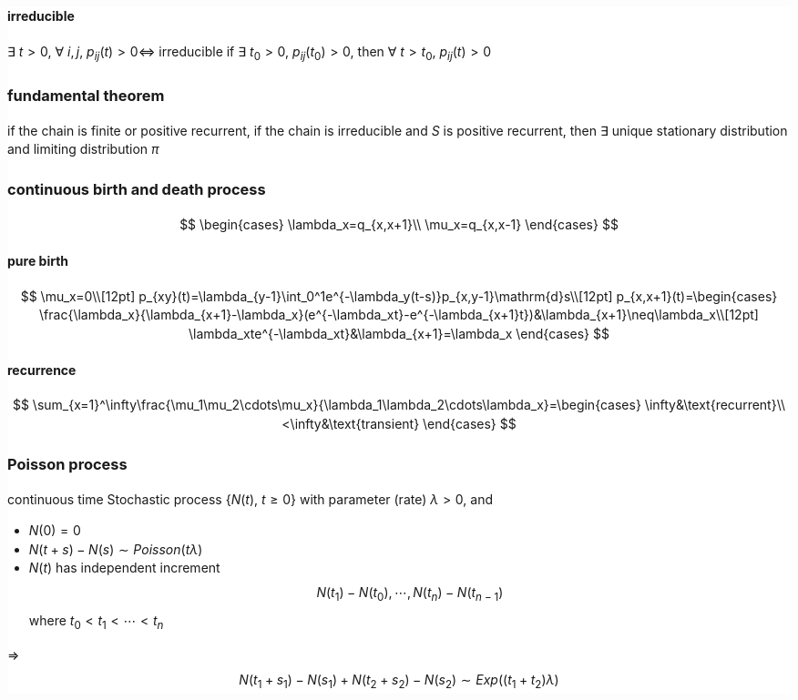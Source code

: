 #### irreducible
$\exists\ t>0,\ \forall\ i,j,\ p_{ij}(t)>0\Leftrightarrow$ irreducible
if $\exists\ t_0>0,\ p_{ij}(t_0)>0$, then $\forall\ t>t_0,\ p_{ij}(t)>0$

### fundamental theorem
if the chain is finite or positive recurrent, 
if the chain is irreducible and $S$ is positive recurrent, then $\exists$ unique stationary distribution and limiting distribution $\pi$

### continuous birth and death process
$$
\begin{cases}
    \lambda_x=q_{x,x+1}\\
    \mu_x=q_{x,x-1}
\end{cases}
$$
#### pure birth
$$
\mu_x=0\\[12pt]
p_{xy}(t)=\lambda_{y-1}\int_0^1e^{-\lambda_y(t-s)}p_{x,y-1}\mathrm{d}s\\[12pt]
p_{x,x+1}(t)=\begin{cases}
    \frac{\lambda_x}{\lambda_{x+1}-\lambda_x}(e^{-\lambda_xt}-e^{-\lambda_{x+1}t})&\lambda_{x+1}\neq\lambda_x\\[12pt]
    \lambda_xte^{-\lambda_xt}&\lambda_{x+1}=\lambda_x
    \end{cases}
$$

#### recurrence
$$
\sum_{x=1}^\infty\frac{\mu_1\mu_2\cdots\mu_x}{\lambda_1\lambda_2\cdots\lambda_x}=\begin{cases}
    \infty&\text{recurrent}\\
    <\infty&\text{transient}
    \end{cases}
$$

### Poisson process
continuous time Stochastic process $\{N(t),\ t\geq0\}$ with parameter (rate) $\lambda>0$, and
- $N(0)=0$
- $N(t+s)-N(s)\sim Poisson(t\lambda)$
- $N(t)$ has independent increment
$$
N(t_1)-N(t_0),\cdots,N(t_n)-N(t_{n-1})
$$
where $t_0<t_1<\cdots<t_n$

$\Rightarrow$
$$
N(t_1+s_1)-N(s_1)+N(t_2+s_2)-N(s_2)\sim Exp((t_1+t_2)\lambda)
$$
